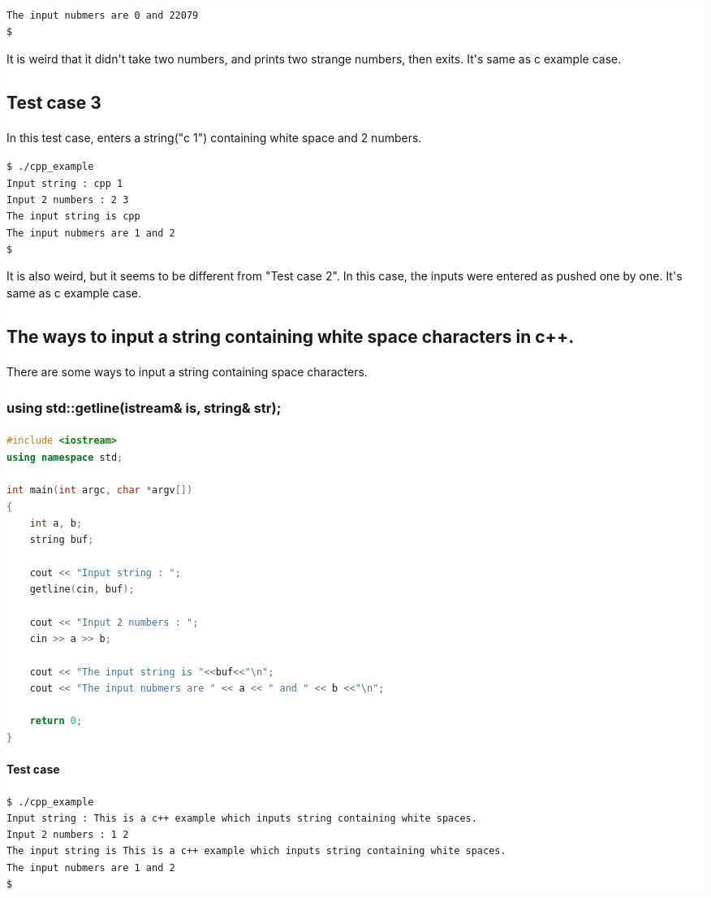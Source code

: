 ```bash
The input nubmers are 0 and 22079
$ 
```
 It is weird that it didn't take two numbers, and prints two strange numbers, then exits. It's same as c example case.
## Test case 3
 In this test case, enters a string("c 1") containing white space and 2 numbers.
```bash
$ ./cpp_example 
Input string : cpp 1
Input 2 numbers : 2 3
The input string is cpp
The input nubmers are 1 and 2
$ 
```
 It is also weird, but it seems to be different from "Test case 2". In this case, the inputs were entered as pushed one by one. It's same as c example case.


## The ways to input a string containing white space characters in c++.
 There are some ways to input a string containing space characters.
### using std::getline(istream& is, string& str);
```c++
#include <iostream>
using namespace std;

int main(int argc, char *argv[])
{
	int a, b;
	string buf;

	cout << "Input string : ";
	getline(cin, buf);

	cout << "Input 2 numbers : ";
	cin >> a >> b;

	cout << "The input string is "<<buf<<"\n";
	cout << "The input nubmers are " << a << " and " << b <<"\n";

	return 0;
}
```
#### Test case
```bash
$ ./cpp_example 
Input string : This is a c++ example which inputs string containing white spaces.
Input 2 numbers : 1 2
The input string is This is a c++ example which inputs string containing white spaces.
The input nubmers are 1 and 2
$ 
```

